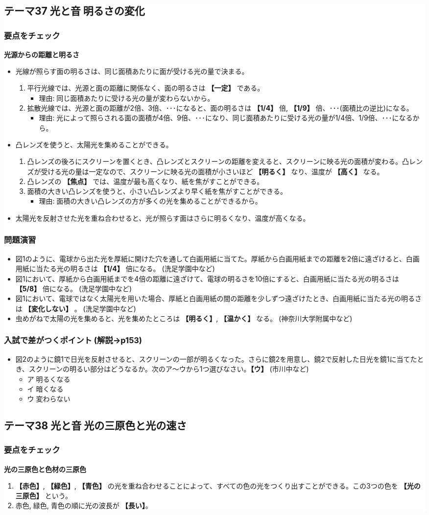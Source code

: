 ## テーマ37 光と音 明るさの変化

### 要点をチェック

**光源からの距離と明るさ**

*   光線が照らす面の明るさは、同じ面積あたりに面が受ける光の量で決まる。
    1.  平行光線では、光源と面の距離に関係なく、面の明るさは **【一定】** である。
        *   理由: 同じ面積あたりに受ける光の量が変わらないから。
    2.  拡散光線では、光源と面の距離が2倍、3倍、･･･になると、面の明るさは **【1/4】** 倍, **【1/9】** 倍、･･･(面積比の逆比)になる。
        *   理由: 光によって照らされる面の面積が4倍、9倍、･･･になり、同じ面積あたりに受ける光の量が1/4倍、1/9倍、･･･になるから。

*   凸レンズを使うと、太陽光を集めることができる。
    1.  凸レンズの後ろにスクリーンを置くとき、凸レンズとスクリーンの距離を変えると、スクリーンに映る光の面積が変わる。凸レンズが受ける光の量は一定なので、スクリーンに映る光の面積が小さいほど **【明るく】** なり、温度が **【高く】** なる。
    2.  凸レンズの **【焦点】** では、温度が最も高くなり、紙を焦がすことができる。
    3.  面積の大きい凸レンズを使うと、小さい凸レンズより早く紙を焦がすことができる。
        *   理由: 面積の大きい凸レンズの方が多くの光を集めることができるから。
*   太陽光を反射させた光を重ね合わせると、光が照らす面はさらに明るくなり、温度が高くなる。

### 問題演習

*   図1のように、電球から出た光を厚紙に開けた穴を通して白画用紙に当てた。厚紙から白画用紙までの距離を2倍に遠ざけると、白画用紙に当たる光の明るさは **【1/4】** 倍になる。 (洗足学園中など)
*   図1において、厚紙から白画用紙までを4倍の距離に遠ざけて、電球の明るさを10倍にすると、白画用紙に当たる光の明るさは **【5/8】** 倍になる。 (洗足学園中など)
*   図1において、電球ではなく太陽光を用いた場合、厚紙と白画用紙の間の距離を少しずつ遠ざけたとき、白画用紙に当たる光の明るさは **【変化しない】** 。 (洗足学園中など)
*   虫めがねで太陽の光を集めると、光を集めたところは **【明るく】**, **【温かく】** なる。 (神奈川大学附属中など)

### 入試で差がつくポイント (解説→p153)

*   図2のように鏡1で日光を反射させると、スクリーンの一部が明るくなった。さらに鏡2を用意し、鏡2で反射した日光を鏡1に当てたとき、スクリーンの明るい部分はどうなるか。次のア〜ウから1つ選びなさい。**【ウ】** (市川中など)
    *   ア 明るくなる
    *   イ 暗くなる
    *   ウ 変わらない

## テーマ38 光と音 光の三原色と光の速さ

### 要点をチェック

**光の三原色と色材の三原色**

1.  **【赤色】**, **【緑色】**, **【青色】** の光を重ね合わせることによって、すべての色の光をつくり出すことができる。この3つの色を **【光の三原色】** という。
2.  赤色, 緑色, 青色の順に光の波長が **【長い】**。
